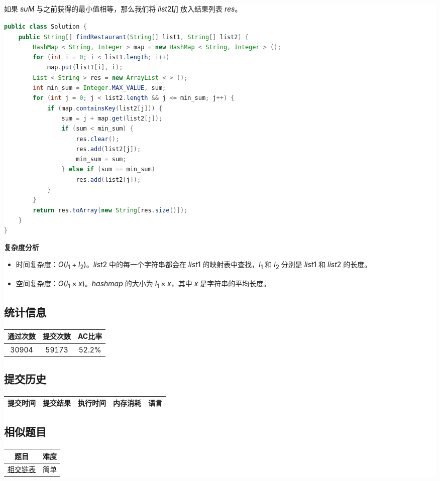如果 $suM$ 与之前获得的最小值相等，那么我们将 $list2[j]$ 放入结果列表 $res$。

```Java []
public class Solution {
    public String[] findRestaurant(String[] list1, String[] list2) {
        HashMap < String, Integer > map = new HashMap < String, Integer > ();
        for (int i = 0; i < list1.length; i++)
            map.put(list1[i], i);
        List < String > res = new ArrayList < > ();
        int min_sum = Integer.MAX_VALUE, sum;
        for (int j = 0; j < list2.length && j <= min_sum; j++) {
            if (map.containsKey(list2[j])) {
                sum = j + map.get(list2[j]);
                if (sum < min_sum) {
                    res.clear();
                    res.add(list2[j]);
                    min_sum = sum;
                } else if (sum == min_sum)
                    res.add(list2[j]);
            }
        }
        return res.toArray(new String[res.size()]);
    }
}
```

**复杂度分析**

* 时间复杂度：$O(l_1+l_2)$。$list2$ 中的每一个字符串都会在 $list1$ 的映射表中查找，$l_1$ 和 $l_2$ 分别是 $list1$ 和 $list2$ 的长度。

* 空间复杂度：$O(l_1 \times x)$。$hashmap$ 的大小为 $l_1 \times x$，其中 $x$ 是字符串的平均长度。


## 统计信息
| 通过次数 | 提交次数 | AC比率 |
| :------: | :------: | :------: |
|    30904    |    59173    |   52.2%   |

## 提交历史
| 提交时间 | 提交结果 | 执行时间 |  内存消耗  | 语言 |
| :------: | :------: | :------: | :--------: | :--------: |


## 相似题目
|                             题目                             | 难度 |
| :----------------------------------------------------------: | :---------: |
| [相交链表](https://leetcode-cn.com/problems/intersection-of-two-linked-lists/) | 简单|
